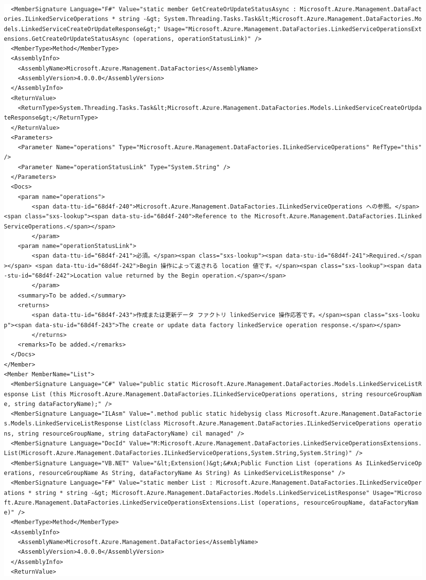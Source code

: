       <MemberSignature Language="F#" Value="static member GetCreateOrUpdateStatusAsync : Microsoft.Azure.Management.DataFactories.ILinkedServiceOperations * string -&gt; System.Threading.Tasks.Task&lt;Microsoft.Azure.Management.DataFactories.Models.LinkedServiceCreateOrUpdateResponse&gt;" Usage="Microsoft.Azure.Management.DataFactories.LinkedServiceOperationsExtensions.GetCreateOrUpdateStatusAsync (operations, operationStatusLink)" />
      <MemberType>Method</MemberType>
      <AssemblyInfo>
        <AssemblyName>Microsoft.Azure.Management.DataFactories</AssemblyName>
        <AssemblyVersion>4.0.0.0</AssemblyVersion>
      </AssemblyInfo>
      <ReturnValue>
        <ReturnType>System.Threading.Tasks.Task&lt;Microsoft.Azure.Management.DataFactories.Models.LinkedServiceCreateOrUpdateResponse&gt;</ReturnType>
      </ReturnValue>
      <Parameters>
        <Parameter Name="operations" Type="Microsoft.Azure.Management.DataFactories.ILinkedServiceOperations" RefType="this" />
        <Parameter Name="operationStatusLink" Type="System.String" />
      </Parameters>
      <Docs>
        <param name="operations">
            <span data-ttu-id="68d4f-240">Microsoft.Azure.Management.DataFactories.ILinkedServiceOperations への参照。</span><span class="sxs-lookup"><span data-stu-id="68d4f-240">Reference to the Microsoft.Azure.Management.DataFactories.ILinkedServiceOperations.</span></span>
            </param>
        <param name="operationStatusLink">
            <span data-ttu-id="68d4f-241">必須。</span><span class="sxs-lookup"><span data-stu-id="68d4f-241">Required.</span></span> <span data-ttu-id="68d4f-242">Begin 操作によって返される location 値です。</span><span class="sxs-lookup"><span data-stu-id="68d4f-242">Location value returned by the Begin operation.</span></span>
            </param>
        <summary>To be added.</summary>
        <returns>
            <span data-ttu-id="68d4f-243">作成または更新データ ファクトリ linkedService 操作応答です。</span><span class="sxs-lookup"><span data-stu-id="68d4f-243">The create or update data factory linkedService operation response.</span></span>
            </returns>
        <remarks>To be added.</remarks>
      </Docs>
    </Member>
    <Member MemberName="List">
      <MemberSignature Language="C#" Value="public static Microsoft.Azure.Management.DataFactories.Models.LinkedServiceListResponse List (this Microsoft.Azure.Management.DataFactories.ILinkedServiceOperations operations, string resourceGroupName, string dataFactoryName);" />
      <MemberSignature Language="ILAsm" Value=".method public static hidebysig class Microsoft.Azure.Management.DataFactories.Models.LinkedServiceListResponse List(class Microsoft.Azure.Management.DataFactories.ILinkedServiceOperations operations, string resourceGroupName, string dataFactoryName) cil managed" />
      <MemberSignature Language="DocId" Value="M:Microsoft.Azure.Management.DataFactories.LinkedServiceOperationsExtensions.List(Microsoft.Azure.Management.DataFactories.ILinkedServiceOperations,System.String,System.String)" />
      <MemberSignature Language="VB.NET" Value="&lt;Extension()&gt;&#xA;Public Function List (operations As ILinkedServiceOperations, resourceGroupName As String, dataFactoryName As String) As LinkedServiceListResponse" />
      <MemberSignature Language="F#" Value="static member List : Microsoft.Azure.Management.DataFactories.ILinkedServiceOperations * string * string -&gt; Microsoft.Azure.Management.DataFactories.Models.LinkedServiceListResponse" Usage="Microsoft.Azure.Management.DataFactories.LinkedServiceOperationsExtensions.List (operations, resourceGroupName, dataFactoryName)" />
      <MemberType>Method</MemberType>
      <AssemblyInfo>
        <AssemblyName>Microsoft.Azure.Management.DataFactories</AssemblyName>
        <AssemblyVersion>4.0.0.0</AssemblyVersion>
      </AssemblyInfo>
      <ReturnValue>